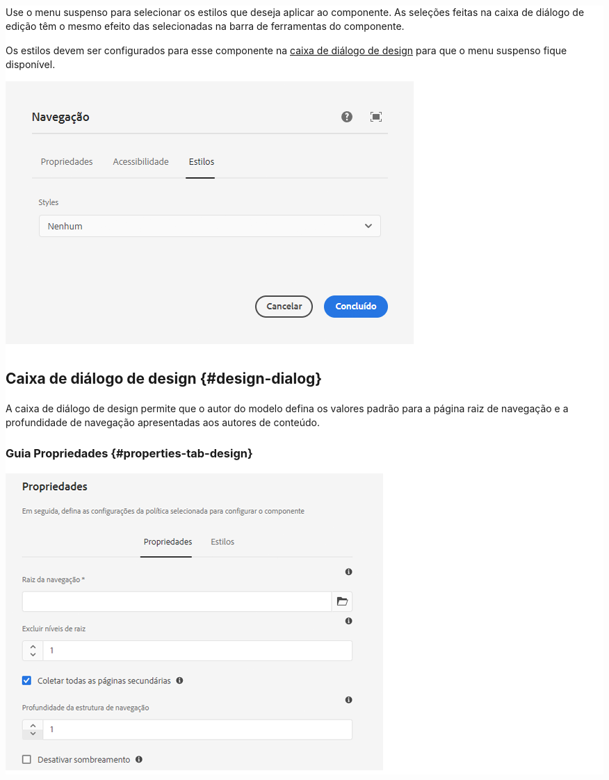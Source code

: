 Use o menu suspenso para selecionar os estilos que deseja aplicar ao componente. As seleções feitas na caixa de diálogo de edição têm o mesmo efeito das selecionadas na barra de ferramentas do componente.

Os estilos devem ser configurados para esse componente na [caixa de diálogo de design](#design-dialog) para que o menu suspenso fique disponível.

![Guia Estilos da caixa de diálogo de edição do componente de navegação](/help/assets/navigation-edit-styles.png)

## Caixa de diálogo de design {#design-dialog}

A caixa de diálogo de design permite que o autor do modelo defina os valores padrão para a página raiz de navegação e a profundidade de navegação apresentadas aos autores de conteúdo.

### Guia Propriedades {#properties-tab-design}

![Caixa de diálogo de design do componente de Navegação](/help/assets/navigation-design.png)
